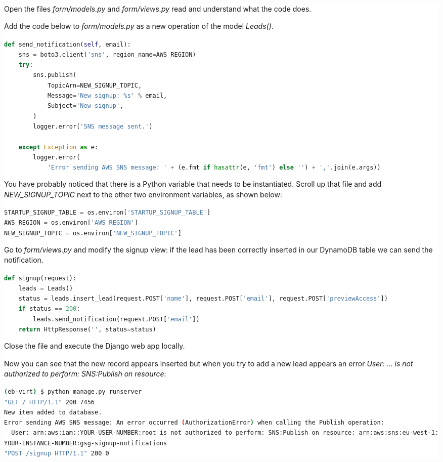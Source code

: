 Open the files *form/models.py* and *form/views.py* read and understand what the code does.

Add the code below to *form/models.py* as a new operation of the model *Leads()*.

```python
def send_notification(self, email):
    sns = boto3.client('sns', region_name=AWS_REGION)
    try:
        sns.publish(
            TopicArn=NEW_SIGNUP_TOPIC,
            Message='New signup: %s' % email,
            Subject='New signup',
        )
        logger.error('SNS message sent.')

    except Exception as e:
        logger.error(
            'Error sending AWS SNS message: ' + (e.fmt if hasattr(e, 'fmt') else '') + ','.join(e.args))
```

You have probably noticed that there is a Python variable that needs to be instantiated. Scroll up that file and add *NEW_SIGNUP_TOPIC* next to the other two environment variables, as shown below:

```python
STARTUP_SIGNUP_TABLE = os.environ['STARTUP_SIGNUP_TABLE']
AWS_REGION = os.environ['AWS_REGION']
NEW_SIGNUP_TOPIC = os.environ['NEW_SIGNUP_TOPIC']
```

Go to *form/views.py* and modify the signup view: if the lead has been correctly inserted in our DynamoDB table we can send the notification.

```python
def signup(request):
    leads = Leads()
    status = leads.insert_lead(request.POST['name'], request.POST['email'], request.POST['previewAccess'])
    if status == 200:
        leads.send_notification(request.POST['email'])
    return HttpResponse('', status=status)
```

Close the file and execute the Django web app locally.

Now you can see that the new record appears inserted but when you try to add a new lead appears an error *User: ... is not authorized to perform: SNS:Publish on resource*:

```bash
(eb-virt)_$ python manage.py runserver
"GET / HTTP/1.1" 200 7456
New item added to database.
Error sending AWS SNS message: An error occurred (AuthorizationError) when calling the Publish operation:
  User: arn:aws:iam::YOUR-USER-NUMBER:root is not authorized to perform: SNS:Publish on resource: arn:aws:sns:eu-west-1:YOUR-INSTANCE-NUMBER:gsg-signup-notifications
"POST /signup HTTP/1.1" 200 0
```
